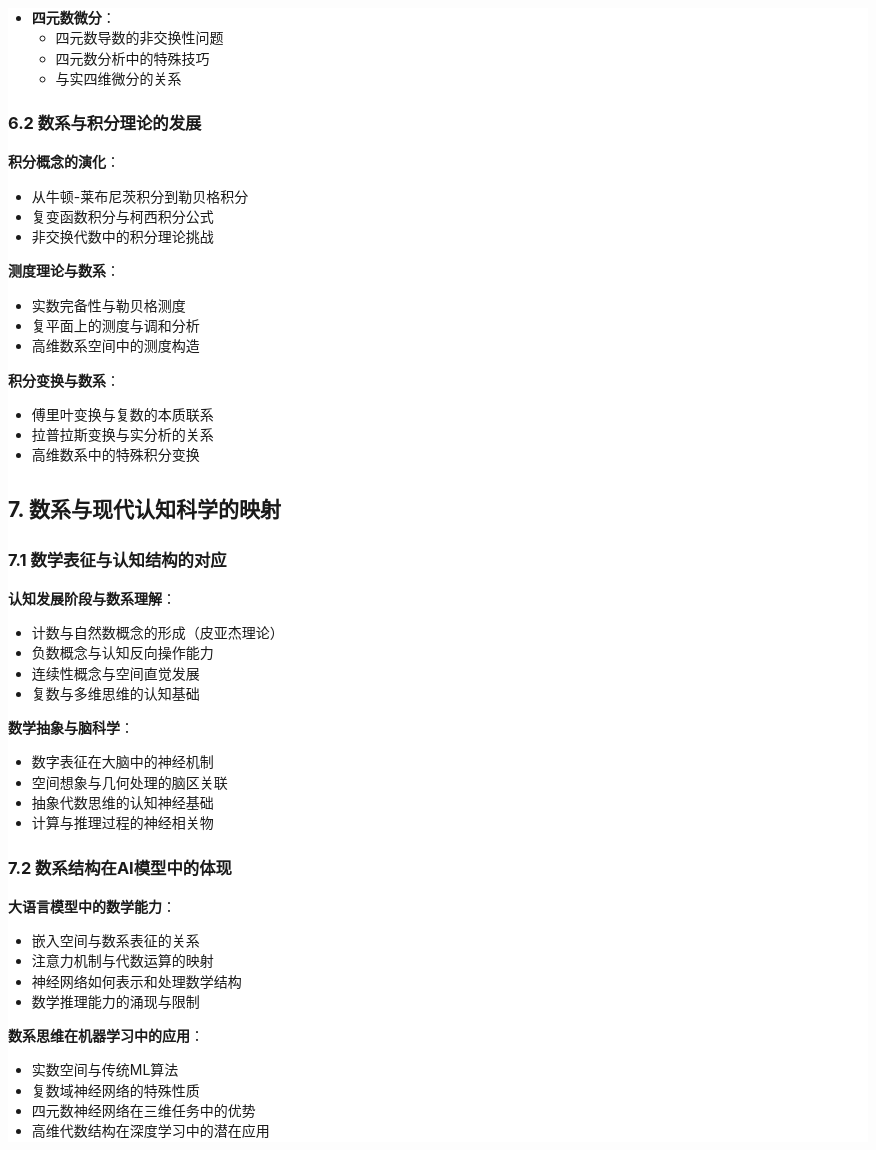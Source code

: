 - **四元数微分**：
  - 四元数导数的非交换性问题
  - 四元数分析中的特殊技巧
  - 与实四维微分的关系

### 6.2 数系与积分理论的发展

**积分概念的演化**：

- 从牛顿-莱布尼茨积分到勒贝格积分
- 复变函数积分与柯西积分公式
- 非交换代数中的积分理论挑战

**测度理论与数系**：

- 实数完备性与勒贝格测度
- 复平面上的测度与调和分析
- 高维数系空间中的测度构造

**积分变换与数系**：

- 傅里叶变换与复数的本质联系
- 拉普拉斯变换与实分析的关系
- 高维数系中的特殊积分变换

## 7. 数系与现代认知科学的映射

### 7.1 数学表征与认知结构的对应

**认知发展阶段与数系理解**：

- 计数与自然数概念的形成（皮亚杰理论）
- 负数概念与认知反向操作能力
- 连续性概念与空间直觉发展
- 复数与多维思维的认知基础

**数学抽象与脑科学**：

- 数字表征在大脑中的神经机制
- 空间想象与几何处理的脑区关联
- 抽象代数思维的认知神经基础
- 计算与推理过程的神经相关物

### 7.2 数系结构在AI模型中的体现

**大语言模型中的数学能力**：

- 嵌入空间与数系表征的关系
- 注意力机制与代数运算的映射
- 神经网络如何表示和处理数学结构
- 数学推理能力的涌现与限制

**数系思维在机器学习中的应用**：

- 实数空间与传统ML算法
- 复数域神经网络的特殊性质
- 四元数神经网络在三维任务中的优势
- 高维代数结构在深度学习中的潜在应用
